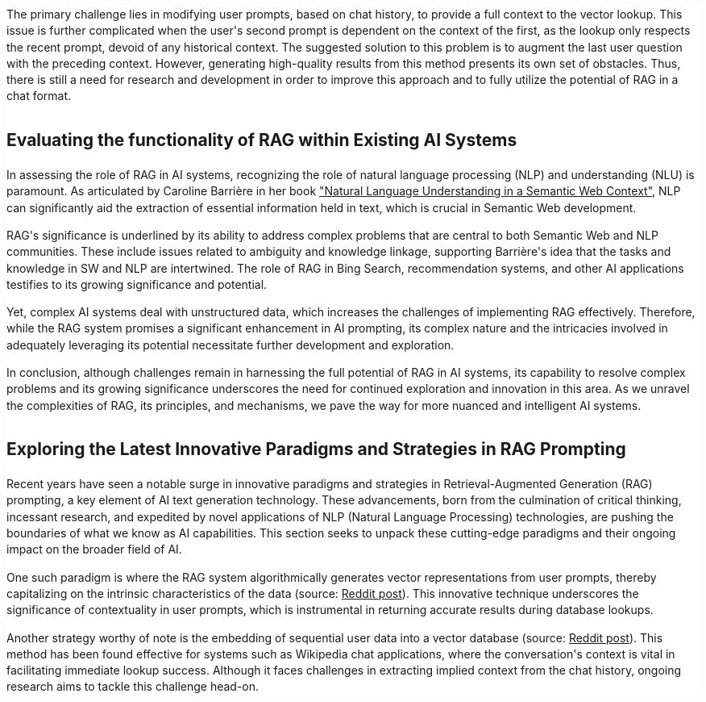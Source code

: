 The primary challenge lies in modifying user prompts, based on chat history, to provide a full context to the vector lookup. This issue is further complicated when the user's second prompt is dependent on the context of the first, as the lookup only respects the recent prompt, devoid of any historical context. The suggested solution to this problem is to augment the last user question with the preceding context. However, generating high-quality results from this method presents its own set of obstacles. Thus, there is still a need for research and development in order to improve this approach and to fully utilize the potential of RAG in a chat format.

## Evaluating the functionality of RAG within Existing AI Systems

In assessing the role of RAG in AI systems, recognizing the role of natural language processing (NLP) and understanding (NLU) is paramount. As articulated by Caroline Barrière in her book ["Natural Language Understanding in a Semantic Web Context"](http://ndl.ethernet.edu.et/bitstream/123456789/58284/1/89.pdf), NLP can significantly aid the extraction of essential information held in text, which is crucial in Semantic Web development. 

RAG's significance is underlined by its ability to address complex problems that are central to both Semantic Web and NLP communities. These include issues related to ambiguity and knowledge linkage, supporting Barrière's idea that the tasks and knowledge in SW and NLP are intertwined. The role of RAG in Bing Search, recommendation systems, and other AI applications testifies to its growing significance and potential.

Yet, complex AI systems deal with unstructured data, which increases the challenges of implementing RAG effectively. Therefore, while the RAG system promises a significant enhancement in AI prompting, its complex nature and the intricacies involved in adequately leveraging its potential necessitate further development and exploration.

In conclusion, although challenges remain in harnessing the full potential of RAG in AI systems, its capability to resolve complex problems and its growing significance underscores the need for continued exploration and innovation in this area. As we unravel the complexities of RAG, its principles, and mechanisms, we pave the way for more nuanced and intelligent AI systems.
## Exploring the Latest Innovative Paradigms and Strategies in RAG Prompting 

Recent years have seen a notable surge in innovative paradigms and strategies in Retrieval-Augmented Generation (RAG) prompting, a key element of AI text generation technology. These advancements, born from the culmination of critical thinking, incessant research, and expedited by novel applications of NLP (Natural Language Processing) technologies, are pushing the boundaries of what we know as AI capabilities. This section seeks to unpack these cutting-edge paradigms and their ongoing impact on the broader field of AI.

One such paradigm is where the RAG system algorithmically generates vector representations from user prompts, thereby capitalizing on the intrinsic characteristics of the data (source: [Reddit post](https://www.reddit.com/r/GPT3/comments/11pkxnj/how_to_modify_user_prompts_in_a_rag_system_to/)). This innovative technique underscores the significance of contextuality in user prompts, which is instrumental in returning accurate results during database lookups.

Another strategy worthy of note is the embedding of sequential user data into a vector database (source: [Reddit post](https://www.reddit.com/r/GPT3/comments/11pkxnj/how_to_modify_user_prompts_in_a_rag_system_to/)). This method has been found effective for systems such as Wikipedia chat applications, where the conversation's context is vital in facilitating immediate lookup success. Although it faces challenges in extracting implied context from the chat history, ongoing research aims to tackle this challenge head-on.
